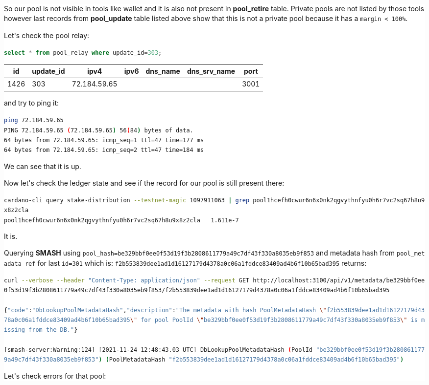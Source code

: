 
So our pool is not visible in tools like wallet and it is also not present in **pool_retire** table.
Private pools are not listed by those tools however last records from **pool_update** table listed above show that this is not a private pool because it has a `margin < 100%`.


Let's check the pool relay:

```sql
select * from pool_relay where update_id=303;
```

| id   | update_id | ipv4         | ipv6 | dns_name | dns_srv_name | port
| ---- | --------- | ------------ | ---- | -------- | ------------ | -----
| 1426 | 303       | 72.184.59.65 |      |          |              | 3001

and try to ping it:

```sh
ping 72.184.59.65
PING 72.184.59.65 (72.184.59.65) 56(84) bytes of data.
64 bytes from 72.184.59.65: icmp_seq=1 ttl=47 time=177 ms
64 bytes from 72.184.59.65: icmp_seq=2 ttl=47 time=184 ms
```

We can see that it is up.


Now let's check the ledger state and see if the record for our pool is still present there:

```sh
cardano-cli query stake-distribution --testnet-magic 1097911063 | grep pool1hcefh0cwur6n6x0nk2qgvythnfyu0h6r7vc2sq67h8u9x8z2cla
pool1hcefh0cwur6n6x0nk2qgvythnfyu0h6r7vc2sq67h8u9x8z2cla   1.611e-7
```

It is.

Querying **SMASH** using `pool_hash=be329bbf0ee0f53d19f3b2808611779a49c7df43f330a8035eb9f853` and metadata hash from `pool_metadata_ref` for last `id=301` which is: `f2b553839dee1ad1d16127179d4378a0c06a1fddce83409ad4b6f10b65bad395` returns:

```sh
curl --verbose --header "Content-Type: application/json" --request GET http://localhost:3100/api/v1/metadata/be329bbf0ee0f53d19f3b2808611779a49c7df43f330a8035eb9f853/f2b553839dee1ad1d16127179d4378a0c06a1fddce83409ad4b6f10b65bad395

{"code":"DbLookupPoolMetadataHash","description":"The metadata with hash PoolMetadataHash \"f2b553839dee1ad1d16127179d4378a0c06a1fddce83409ad4b6f10b65bad395\" for pool PoolId \"be329bbf0ee0f53d19f3b2808611779a49c7df43f330a8035eb9f853\" is missing from the DB."}

[smash-server:Warning:124] [2021-11-24 12:48:43.03 UTC] DbLookupPoolMetadataHash (PoolId "be329bbf0ee0f53d19f3b2808611779a49c7df43f330a8035eb9f853") (PoolMetadataHash "f2b553839dee1ad1d16127179d4378a0c06a1fddce83409ad4b6f10b65bad395")
```


Let's check errors for that pool:
